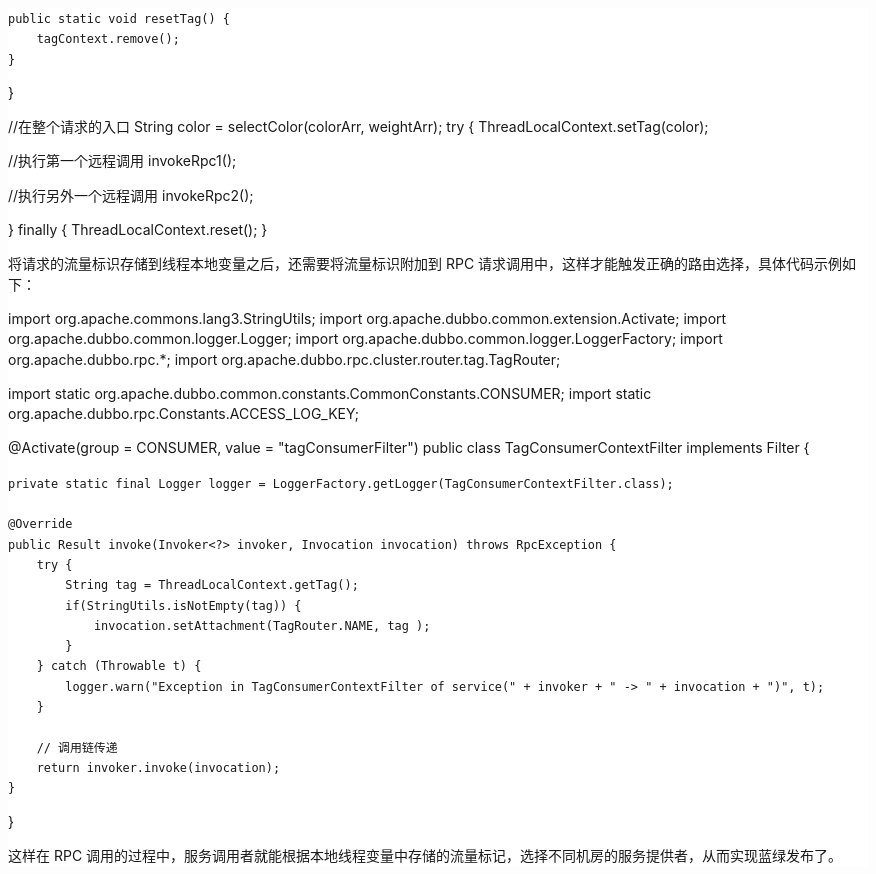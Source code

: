     public static void resetTag() {
        tagContext.remove();
    }
}


//在整个请求的入口
String color = selectColor(colorArr, weightArr);
try {
  ThreadLocalContext.setTag(color);
  
  //执行第一个远程调用
  invokeRpc1();
  
  //执行另外一个远程调用
  invokeRpc2();
  
} finally {
  ThreadLocalContext.reset();
}


将请求的流量标识存储到线程本地变量之后，还需要将流量标识附加到 RPC 请求调用中，这样才能触发正确的路由选择，具体代码示例如下：

import org.apache.commons.lang3.StringUtils;
import org.apache.dubbo.common.extension.Activate;
import org.apache.dubbo.common.logger.Logger;
import org.apache.dubbo.common.logger.LoggerFactory;
import org.apache.dubbo.rpc.*;
import org.apache.dubbo.rpc.cluster.router.tag.TagRouter;

import static org.apache.dubbo.common.constants.CommonConstants.CONSUMER;
import static org.apache.dubbo.rpc.Constants.ACCESS_LOG_KEY;

@Activate(group = CONSUMER, value = "tagConsumerFilter")
public class TagConsumerContextFilter implements Filter {

    private static final Logger logger = LoggerFactory.getLogger(TagConsumerContextFilter.class);

    @Override
    public Result invoke(Invoker<?> invoker, Invocation invocation) throws RpcException {
        try {
            String tag = ThreadLocalContext.getTag();
            if(StringUtils.isNotEmpty(tag)) {
                invocation.setAttachment(TagRouter.NAME, tag );
            }
        } catch (Throwable t) {
            logger.warn("Exception in TagConsumerContextFilter of service(" + invoker + " -> " + invocation + ")", t);
        }

        // 调用链传递
        return invoker.invoke(invocation);
    }
}


这样在 RPC 调用的过程中，服务调用者就能根据本地线程变量中存储的流量标记，选择不同机房的服务提供者，从而实现蓝绿发布了。
